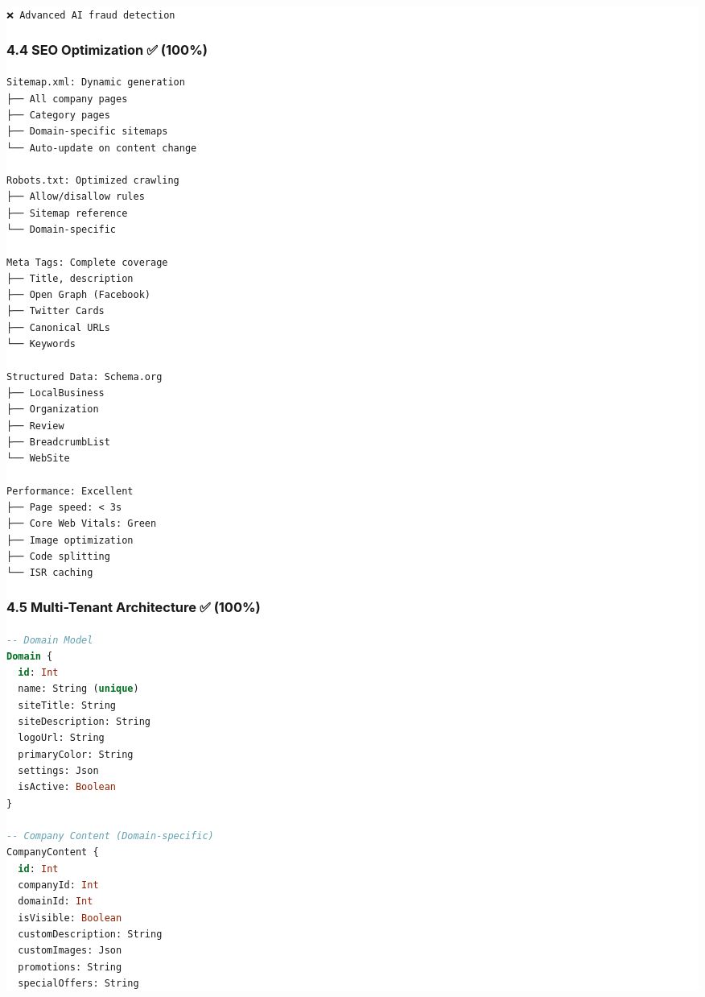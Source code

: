 ```
❌ Advanced AI fraud detection
```

### 4.4 SEO Optimization ✅ (100%)

```
Sitemap.xml: Dynamic generation
├── All company pages
├── Category pages
├── Domain-specific sitemaps
└── Auto-update on content change

Robots.txt: Optimized crawling
├── Allow/disallow rules
├── Sitemap reference
└── Domain-specific

Meta Tags: Complete coverage
├── Title, description
├── Open Graph (Facebook)
├── Twitter Cards
├── Canonical URLs
└── Keywords

Structured Data: Schema.org
├── LocalBusiness
├── Organization
├── Review
├── BreadcrumbList
└── WebSite

Performance: Excellent
├── Page speed: < 3s
├── Core Web Vitals: Green
├── Image optimization
├── Code splitting
└── ISR caching
```

### 4.5 Multi-Tenant Architecture ✅ (100%)

```sql
-- Domain Model
Domain {
  id: Int
  name: String (unique)
  siteTitle: String
  siteDescription: String
  logoUrl: String
  primaryColor: String
  settings: Json
  isActive: Boolean
}

-- Company Content (Domain-specific)
CompanyContent {
  id: Int
  companyId: Int
  domainId: Int
  isVisible: Boolean
  customDescription: String
  customImages: Json
  promotions: String
  specialOffers: String
```